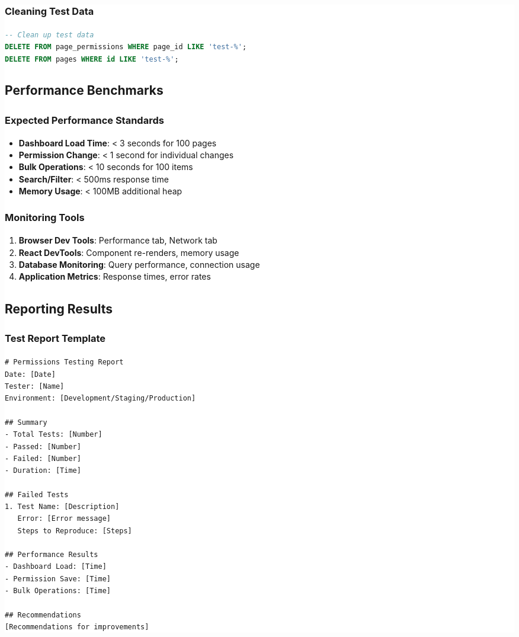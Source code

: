 ### Cleaning Test Data
```sql
-- Clean up test data
DELETE FROM page_permissions WHERE page_id LIKE 'test-%';
DELETE FROM pages WHERE id LIKE 'test-%';
```

## Performance Benchmarks

### Expected Performance Standards
- **Dashboard Load Time**: < 3 seconds for 100 pages
- **Permission Change**: < 1 second for individual changes
- **Bulk Operations**: < 10 seconds for 100 items
- **Search/Filter**: < 500ms response time
- **Memory Usage**: < 100MB additional heap

### Monitoring Tools
1. **Browser Dev Tools**: Performance tab, Network tab
2. **React DevTools**: Component re-renders, memory usage
3. **Database Monitoring**: Query performance, connection usage
4. **Application Metrics**: Response times, error rates

## Reporting Results

### Test Report Template
```
# Permissions Testing Report
Date: [Date]
Tester: [Name]
Environment: [Development/Staging/Production]

## Summary
- Total Tests: [Number]
- Passed: [Number] 
- Failed: [Number]
- Duration: [Time]

## Failed Tests
1. Test Name: [Description]
   Error: [Error message]
   Steps to Reproduce: [Steps]
   
## Performance Results
- Dashboard Load: [Time]
- Permission Save: [Time]
- Bulk Operations: [Time]

## Recommendations
[Recommendations for improvements]
```

